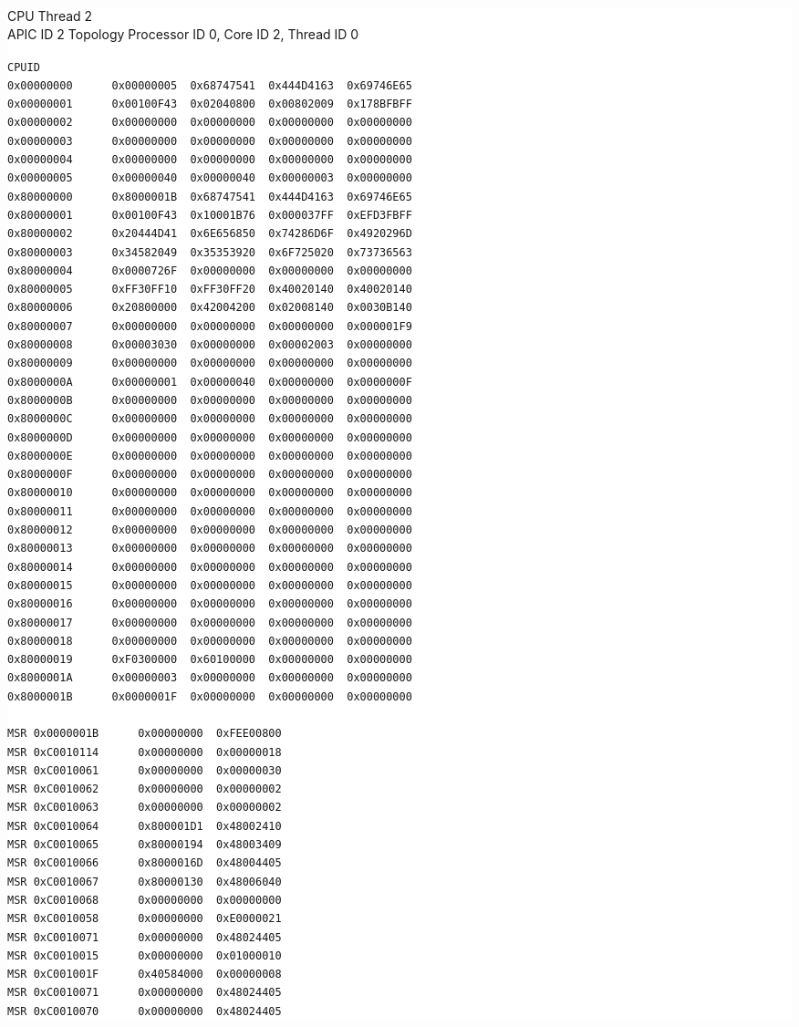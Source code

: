 CPU Thread 2	
	APIC ID			2
	Topology		Processor ID 0, Core ID 2, Thread ID 0

	CPUID		 
	0x00000000		0x00000005	0x68747541	0x444D4163	0x69746E65
	0x00000001		0x00100F43	0x02040800	0x00802009	0x178BFBFF
	0x00000002		0x00000000	0x00000000	0x00000000	0x00000000
	0x00000003		0x00000000	0x00000000	0x00000000	0x00000000
	0x00000004		0x00000000	0x00000000	0x00000000	0x00000000
	0x00000005		0x00000040	0x00000040	0x00000003	0x00000000
	0x80000000		0x8000001B	0x68747541	0x444D4163	0x69746E65
	0x80000001		0x00100F43	0x10001B76	0x000037FF	0xEFD3FBFF
	0x80000002		0x20444D41	0x6E656850	0x74286D6F	0x4920296D
	0x80000003		0x34582049	0x35353920	0x6F725020	0x73736563
	0x80000004		0x0000726F	0x00000000	0x00000000	0x00000000
	0x80000005		0xFF30FF10	0xFF30FF20	0x40020140	0x40020140
	0x80000006		0x20800000	0x42004200	0x02008140	0x0030B140
	0x80000007		0x00000000	0x00000000	0x00000000	0x000001F9
	0x80000008		0x00003030	0x00000000	0x00002003	0x00000000
	0x80000009		0x00000000	0x00000000	0x00000000	0x00000000
	0x8000000A		0x00000001	0x00000040	0x00000000	0x0000000F
	0x8000000B		0x00000000	0x00000000	0x00000000	0x00000000
	0x8000000C		0x00000000	0x00000000	0x00000000	0x00000000
	0x8000000D		0x00000000	0x00000000	0x00000000	0x00000000
	0x8000000E		0x00000000	0x00000000	0x00000000	0x00000000
	0x8000000F		0x00000000	0x00000000	0x00000000	0x00000000
	0x80000010		0x00000000	0x00000000	0x00000000	0x00000000
	0x80000011		0x00000000	0x00000000	0x00000000	0x00000000
	0x80000012		0x00000000	0x00000000	0x00000000	0x00000000
	0x80000013		0x00000000	0x00000000	0x00000000	0x00000000
	0x80000014		0x00000000	0x00000000	0x00000000	0x00000000
	0x80000015		0x00000000	0x00000000	0x00000000	0x00000000
	0x80000016		0x00000000	0x00000000	0x00000000	0x00000000
	0x80000017		0x00000000	0x00000000	0x00000000	0x00000000
	0x80000018		0x00000000	0x00000000	0x00000000	0x00000000
	0x80000019		0xF0300000	0x60100000	0x00000000	0x00000000
	0x8000001A		0x00000003	0x00000000	0x00000000	0x00000000
	0x8000001B		0x0000001F	0x00000000	0x00000000	0x00000000

	MSR 0x0000001B		0x00000000	0xFEE00800
	MSR 0xC0010114		0x00000000	0x00000018
	MSR 0xC0010061		0x00000000	0x00000030
	MSR 0xC0010062		0x00000000	0x00000002
	MSR 0xC0010063		0x00000000	0x00000002
	MSR 0xC0010064		0x800001D1	0x48002410
	MSR 0xC0010065		0x80000194	0x48003409
	MSR 0xC0010066		0x8000016D	0x48004405
	MSR 0xC0010067		0x80000130	0x48006040
	MSR 0xC0010068		0x00000000	0x00000000
	MSR 0xC0010058		0x00000000	0xE0000021
	MSR 0xC0010071		0x00000000	0x48024405
	MSR 0xC0010015		0x00000000	0x01000010
	MSR 0xC001001F		0x40584000	0x00000008
	MSR 0xC0010071		0x00000000	0x48024405
	MSR 0xC0010070		0x00000000	0x48024405
